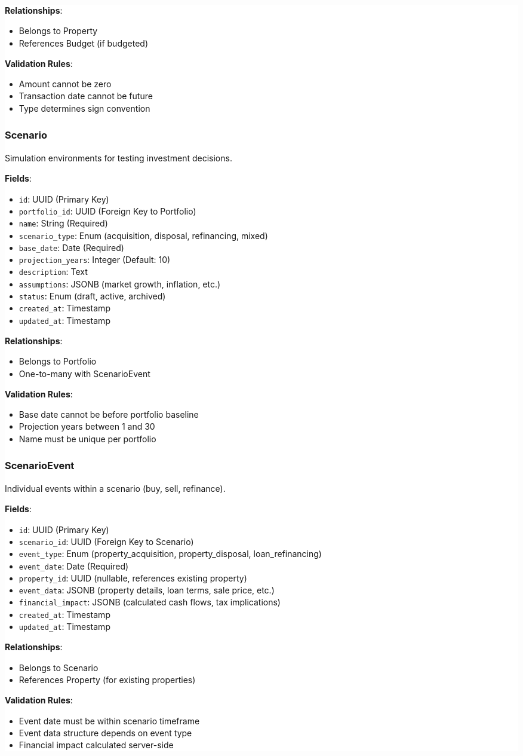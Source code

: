 **Relationships**:
- Belongs to Property
- References Budget (if budgeted)

**Validation Rules**:
- Amount cannot be zero
- Transaction date cannot be future
- Type determines sign convention

### Scenario
Simulation environments for testing investment decisions.

**Fields**:
- `id`: UUID (Primary Key)
- `portfolio_id`: UUID (Foreign Key to Portfolio)
- `name`: String (Required)
- `scenario_type`: Enum (acquisition, disposal, refinancing, mixed)
- `base_date`: Date (Required)
- `projection_years`: Integer (Default: 10)
- `description`: Text
- `assumptions`: JSONB (market growth, inflation, etc.)
- `status`: Enum (draft, active, archived)
- `created_at`: Timestamp
- `updated_at`: Timestamp

**Relationships**:
- Belongs to Portfolio
- One-to-many with ScenarioEvent

**Validation Rules**:
- Base date cannot be before portfolio baseline
- Projection years between 1 and 30
- Name must be unique per portfolio

### ScenarioEvent
Individual events within a scenario (buy, sell, refinance).

**Fields**:
- `id`: UUID (Primary Key)
- `scenario_id`: UUID (Foreign Key to Scenario)
- `event_type`: Enum (property_acquisition, property_disposal, loan_refinancing)
- `event_date`: Date (Required)
- `property_id`: UUID (nullable, references existing property)
- `event_data`: JSONB (property details, loan terms, sale price, etc.)
- `financial_impact`: JSONB (calculated cash flows, tax implications)
- `created_at`: Timestamp
- `updated_at`: Timestamp

**Relationships**:
- Belongs to Scenario
- References Property (for existing properties)

**Validation Rules**:
- Event date must be within scenario timeframe
- Event data structure depends on event type
- Financial impact calculated server-side
